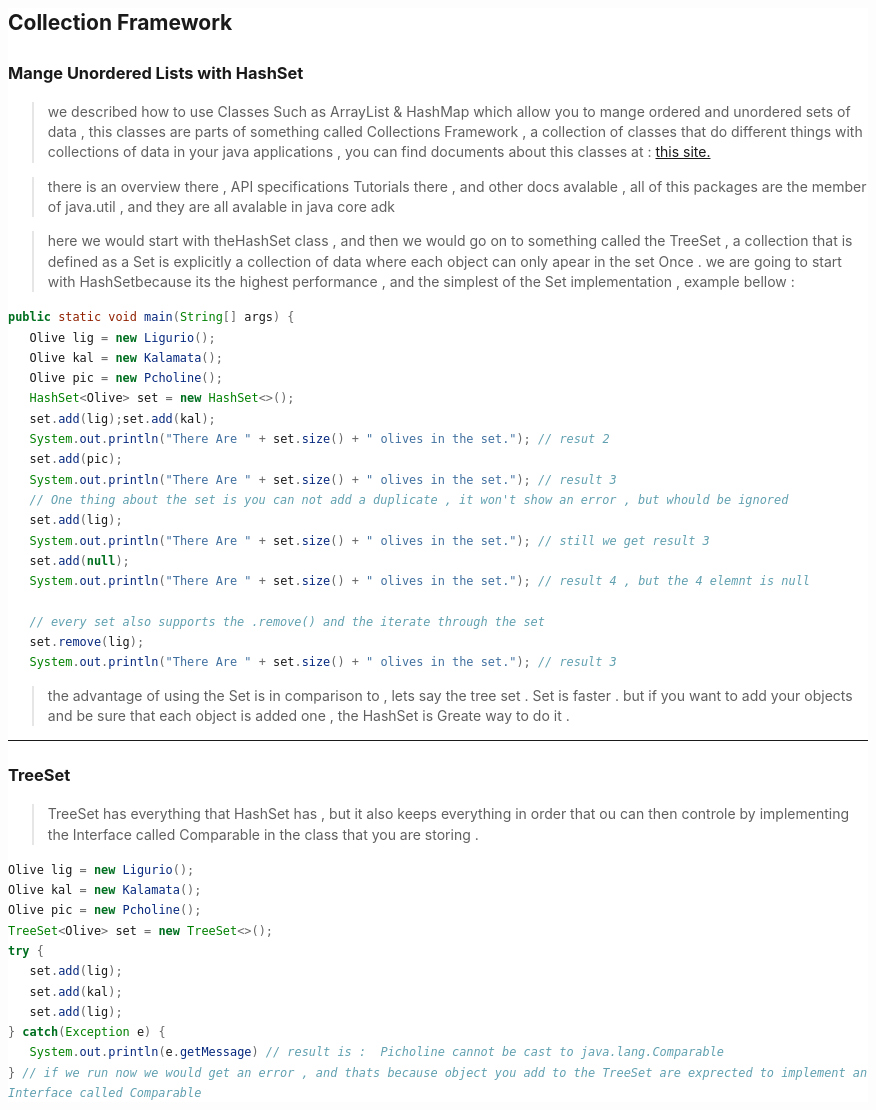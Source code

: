 ## Collection Framework

### Mange Unordered Lists with HashSet

> we described how to use Classes Such as  ArrayList & HashMap which allow you to mange ordered and unordered sets of data , this classes are parts of something called Collections Framework , a collection of classes that do different things with collections of data in your java applications , you can find documents about this classes at : [this site.](http://docs.oracle.com/javase/7/docs/technotes/guides/collections/index.html)

> there is an overview there , API specifications Tutorials there , and other docs avalable , all of this packages are the member of java.util , and they are all avalable in java core adk

> here we would start with theHashSet class , and then we would go on to something called the TreeSet , a collection that is defined as a Set is explicitly a collection of data where each object can only apear in the set Once . we are going to start with HashSetbecause its the highest performance , and the simplest of the Set implementation , example bellow :

```java
public static void main(String[] args) {
   Olive lig = new Ligurio();
   Olive kal = new Kalamata();
   Olive pic = new Pcholine();
   HashSet<Olive> set = new HashSet<>();
   set.add(lig);set.add(kal);
   System.out.println("There Are " + set.size() + " olives in the set."); // resut 2
   set.add(pic);
   System.out.println("There Are " + set.size() + " olives in the set."); // result 3
   // One thing about the set is you can not add a duplicate , it won't show an error , but whould be ignored
   set.add(lig);
   System.out.println("There Are " + set.size() + " olives in the set."); // still we get result 3
   set.add(null);
   System.out.println("There Are " + set.size() + " olives in the set."); // result 4 , but the 4 elemnt is null
   
   // every set also supports the .remove() and the iterate through the set
   set.remove(lig);
   System.out.println("There Are " + set.size() + " olives in the set."); // result 3
```

> the advantage of using the Set is in comparison to , lets say the tree set . Set is faster . but if you want to add your objects and be sure that each object is added one , the HashSet is Greate way to do it .

------

### TreeSet

> TreeSet has everything that HashSet has , but it also keeps everything in order that ou can then controle by implementing the Interface called Comparable in the class that you are storing .

```java
Olive lig = new Ligurio();
Olive kal = new Kalamata();
Olive pic = new Pcholine();
TreeSet<Olive> set = new TreeSet<>();
try {
   set.add(lig);
   set.add(kal);
   set.add(lig);
} catch(Exception e) {
   System.out.println(e.getMessage) // result is :  Picholine cannot be cast to java.lang.Comparable
} // if we run now we would get an error , and thats because object you add to the TreeSet are exprected to implement an Interface called Comparable 
```